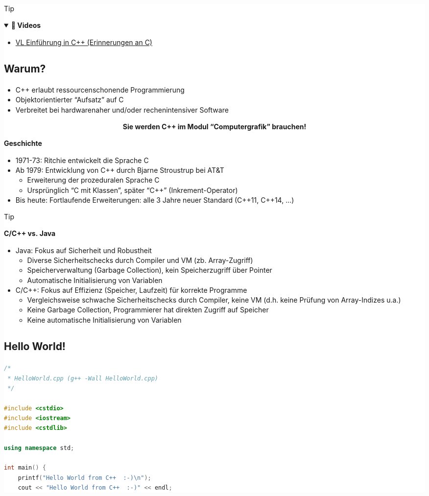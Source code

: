 > [!TIP]
>
> <details open>
>
> <summary><strong>🎦 Videos</strong></summary>
>
> - [VL Einführung in C++ (Erinnerungen an
>   C)](https://youtu.be/b9xOaxc8Uus)
>
> </details>

## Warum?

- C++ erlaubt ressourcenschonende Programmierung
- Objektorientierter “Aufsatz” auf C
- Verbreitet bei hardwarenaher und/oder rechenintensiver Software

<div align="center">

**Sie werden C++ im Modul “Computergrafik” brauchen!**

</div>

**Geschichte**

- 1971-73: Ritchie entwickelt die Sprache C
- Ab 1979: Entwicklung von C++ durch Bjarne Stroustrup bei AT&T
  - Erweiterung der prozeduralen Sprache C
  - Ursprünglich “C mit Klassen”, später “C++” (Inkrement-Operator)
- Bis heute: Fortlaufende Erweiterungen: alle 3 Jahre neuer Standard
  (C++11, C++14, …)

> [!TIP]
>
> **C/C++ vs. Java**
>
> - Java: Fokus auf Sicherheit und Robustheit
>   - Diverse Sicherheitschecks durch Compiler und VM (zb.
>     Array-Zugriff)
>   - Speicherverwaltung (Garbage Collection), kein Speicherzugriff über
>     Pointer
>   - Automatische Initialisierung von Variablen
> - C/C++: Fokus auf Effizienz (Speicher, Laufzeit) für korrekte
>   Programme
>   - Vergleichsweise schwache Sicherheitschecks durch Compiler, keine
>     VM (d.h. keine Prüfung von Array-Indizes u.a.)
>   - Keine Garbage Collection, Programmierer hat direkten Zugriff auf
>     Speicher
>   - Keine automatische Initialisierung von Variablen

## Hello World!

``` cpp
/*
 * HelloWorld.cpp (g++ -Wall HelloWorld.cpp)
 */

#include <cstdio>
#include <iostream>
#include <cstdlib>

using namespace std;

int main() {
    printf("Hello World from C++  :-)\n");
    cout << "Hello World from C++  :-)" << endl;
```

[^1]: Achtung: C-Compiler akzeptiert **alle** Parameter!